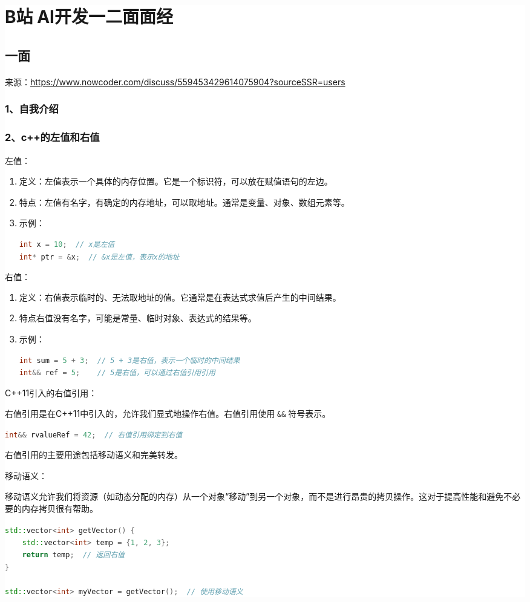 # B站 AI开发一二面面经

## 一面

来源：https://www.nowcoder.com/discuss/559453429614075904?sourceSSR=users

### 1、自我介绍

### 2、c++的左值和右值

左值：

1. 定义：左值表示一个具体的内存位置。它是一个标识符，可以放在赋值语句的左边。

2. 特点：左值有名字，有确定的内存地址，可以取地址。通常是变量、对象、数组元素等。

3. 示例：

   ```c++
   int x = 10;  // x是左值
   int* ptr = &x;  // &x是左值，表示x的地址
   ```

右值：

1. 定义：右值表示临时的、无法取地址的值。它通常是在表达式求值后产生的中间结果。

2. 特点右值没有名字，可能是常量、临时对象、表达式的结果等。

3. 示例：

   ```c++
   int sum = 5 + 3;  // 5 + 3是右值，表示一个临时的中间结果
   int&& ref = 5;    // 5是右值，可以通过右值引用引用
   ```

C++11引入的右值引用：

右值引用是在C++11中引入的，允许我们显式地操作右值。右值引用使用 `&&` 符号表示。

```c++
int&& rvalueRef = 42;  // 右值引用绑定到右值
```

右值引用的主要用途包括移动语义和完美转发。

移动语义：

移动语义允许我们将资源（如动态分配的内存）从一个对象“移动”到另一个对象，而不是进行昂贵的拷贝操作。这对于提高性能和避免不必要的内存拷贝很有帮助。

```c++
std::vector<int> getVector() {
    std::vector<int> temp = {1, 2, 3};
    return temp;  // 返回右值
}

std::vector<int> myVector = getVector();  // 使用移动语义
```
